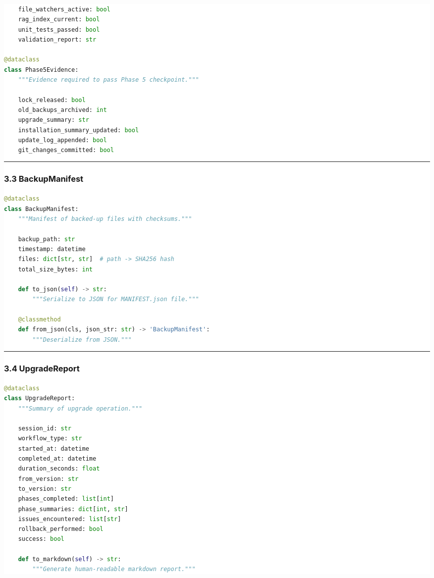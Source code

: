 ```python
    file_watchers_active: bool
    rag_index_current: bool
    unit_tests_passed: bool
    validation_report: str

@dataclass
class Phase5Evidence:
    """Evidence required to pass Phase 5 checkpoint."""
    
    lock_released: bool
    old_backups_archived: int
    upgrade_summary: str
    installation_summary_updated: bool
    update_log_appended: bool
    git_changes_committed: bool
```

---

### 3.3 BackupManifest

```python
@dataclass
class BackupManifest:
    """Manifest of backed-up files with checksums."""
    
    backup_path: str
    timestamp: datetime
    files: dict[str, str]  # path -> SHA256 hash
    total_size_bytes: int
    
    def to_json(self) -> str:
        """Serialize to JSON for MANIFEST.json file."""
        
    @classmethod
    def from_json(cls, json_str: str) -> 'BackupManifest':
        """Deserialize from JSON."""
```

---

### 3.4 UpgradeReport

```python
@dataclass
class UpgradeReport:
    """Summary of upgrade operation."""
    
    session_id: str
    workflow_type: str
    started_at: datetime
    completed_at: datetime
    duration_seconds: float
    from_version: str
    to_version: str
    phases_completed: list[int]
    phase_summaries: dict[int, str]
    issues_encountered: list[str]
    rollback_performed: bool
    success: bool
    
    def to_markdown(self) -> str:
        """Generate human-readable markdown report."""
```
